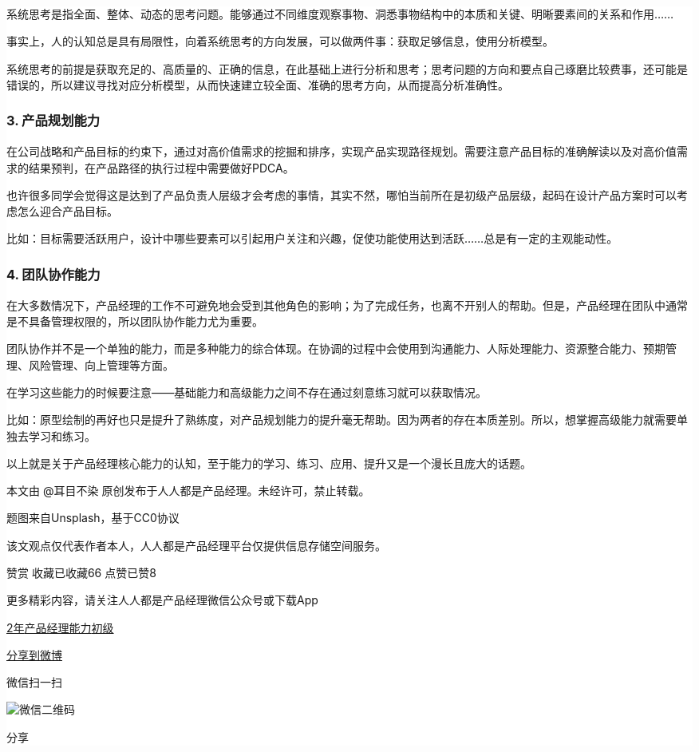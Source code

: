 系统思考是指全面、整体、动态的思考问题。能够通过不同维度观察事物、洞悉事物结构中的本质和关键、明晰要素间的关系和作用……

事实上，人的认知总是具有局限性，向着系统思考的方向发展，可以做两件事：获取足够信息，使用分析模型。

系统思考的前提是获取充足的、高质量的、正确的信息，在此基础上进行分析和思考；思考问题的方向和要点自己琢磨比较费事，还可能是错误的，所以建议寻找对应分析模型，从而快速建立较全面、准确的思考方向，从而提高分析准确性。

### 3\. 产品规划能力

在公司战略和产品目标的约束下，通过对高价值需求的挖掘和排序，实现产品实现路径规划。需要注意产品目标的准确解读以及对高价值需求的结果预判，在产品路径的执行过程中需要做好PDCA。

也许很多同学会觉得这是达到了产品负责人层级才会考虑的事情，其实不然，哪怕当前所在是初级产品层级，起码在设计产品方案时可以考虑怎么迎合产品目标。

比如：目标需要活跃用户，设计中哪些要素可以引起用户关注和兴趣，促使功能使用达到活跃……总是有一定的主观能动性。

### 4\. 团队协作能力

在大多数情况下，产品经理的工作不可避免地会受到其他角色的影响；为了完成任务，也离不开别人的帮助。但是，产品经理在团队中通常是不具备管理权限的，所以团队协作能力尤为重要。

团队协作并不是一个单独的能力，而是多种能力的综合体现。在协调的过程中会使用到沟通能力、人际处理能力、资源整合能力、预期管理、风险管理、向上管理等方面。

在学习这些能力的时候要注意——基础能力和高级能力之间不存在通过刻意练习就可以获取情况。

比如：原型绘制的再好也只是提升了熟练度，对产品规划能力的提升毫无帮助。因为两者的存在本质差别。所以，想掌握高级能力就需要单独去学习和练习。

以上就是关于产品经理核心能力的认知，至于能力的学习、练习、应用、提升又是一个漫长且庞大的话题。

本文由 @耳目不染 原创发布于人人都是产品经理。未经许可，禁止转载。

题图来自Unsplash，基于CC0协议

该文观点仅代表作者本人，人人都是产品经理平台仅提供信息存储空间服务。

赞赏 收藏已收藏66 点赞已赞8

更多精彩内容，请关注人人都是产品经理微信公众号或下载App

[2年](https://www.woshipm.com/tag/2%e5%b9%b4)[产品经理能力](https://www.woshipm.com/tag/%e4%ba%a7%e5%93%81%e7%bb%8f%e7%90%86%e8%83%bd%e5%8a%9b)[初级](https://www.woshipm.com/tag/%e5%88%9d%e7%ba%a7)

[分享到微博](https://service.weibo.com/share/share.php?appkey=2775287854&title=认知调整：产品经理的本质和核心能力&url=https://www.woshipm.com/pmd/5664438.html&pic=https://image.woshipm.com/wp-files/2022/11/yA1rdajXLPQ5ToxMJdOB.png)

微信扫一扫

![微信二维码](https://api.pwmqr.com/qrcode/create/?url=https://www.woshipm.com/pmd/5664438.html)

分享